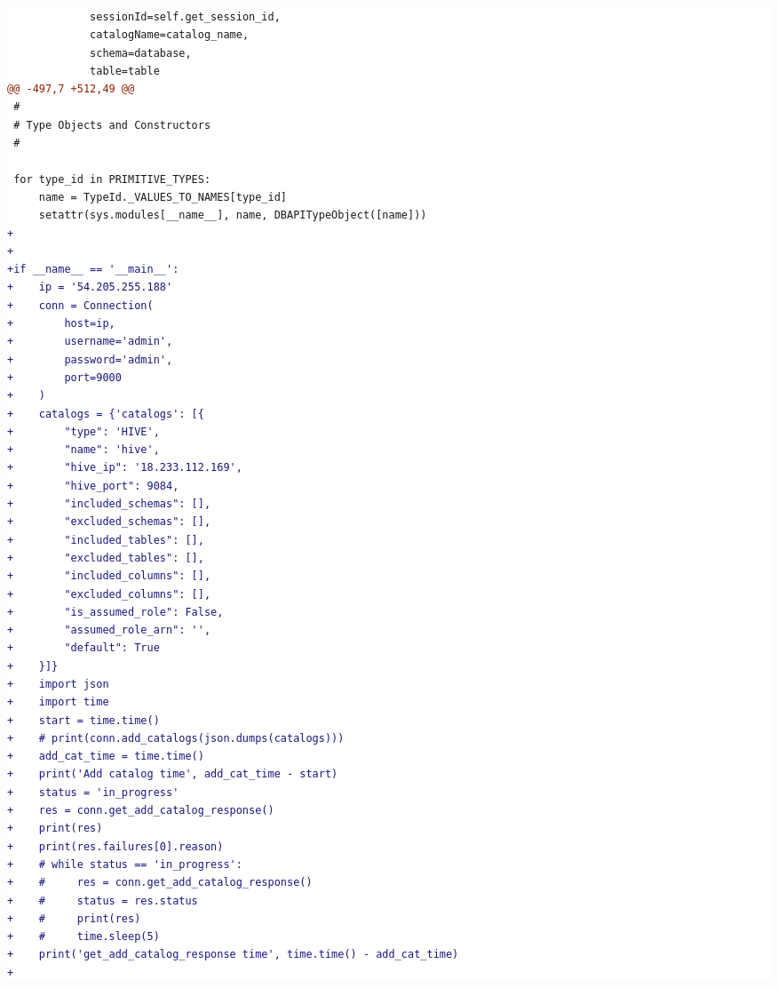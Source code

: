 ```diff
             sessionId=self.get_session_id,
             catalogName=catalog_name,
             schema=database,
             table=table
@@ -497,7 +512,49 @@
 #
 # Type Objects and Constructors
 #
 
 for type_id in PRIMITIVE_TYPES:
     name = TypeId._VALUES_TO_NAMES[type_id]
     setattr(sys.modules[__name__], name, DBAPITypeObject([name]))
+
+
+if __name__ == '__main__':
+    ip = '54.205.255.188'
+    conn = Connection(
+        host=ip,
+        username='admin',
+        password='admin',
+        port=9000
+    )
+    catalogs = {'catalogs': [{
+        "type": 'HIVE',
+        "name": 'hive',
+        "hive_ip": '18.233.112.169',
+        "hive_port": 9084,
+        "included_schemas": [],
+        "excluded_schemas": [],
+        "included_tables": [],
+        "excluded_tables": [],
+        "included_columns": [],
+        "excluded_columns": [],
+        "is_assumed_role": False,
+        "assumed_role_arn": '',
+        "default": True
+    }]}
+    import json
+    import time
+    start = time.time()
+    # print(conn.add_catalogs(json.dumps(catalogs)))
+    add_cat_time = time.time()
+    print('Add catalog time', add_cat_time - start)
+    status = 'in_progress'
+    res = conn.get_add_catalog_response()
+    print(res)
+    print(res.failures[0].reason)
+    # while status == 'in_progress':
+    #     res = conn.get_add_catalog_response()
+    #     status = res.status
+    #     print(res)
+    #     time.sleep(5)
+    print('get_add_catalog_response time', time.time() - add_cat_time)
+
```
